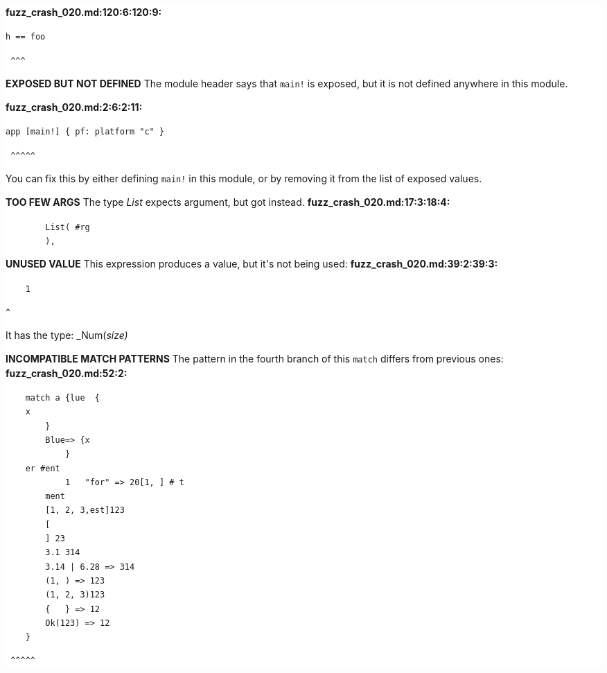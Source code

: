 **fuzz_crash_020.md:120:6:120:9:**
```roc
h == foo
```
     ^^^


**EXPOSED BUT NOT DEFINED**
The module header says that `main!` is exposed, but it is not defined anywhere in this module.

**fuzz_crash_020.md:2:6:2:11:**
```roc
app [main!] { pf: platform "c" }
```
     ^^^^^
You can fix this by either defining `main!` in this module, or by removing it from the list of exposed values.

**TOO FEW ARGS**
The type _List_ expects  argument, but got  instead.
**fuzz_crash_020.md:17:3:18:4:**
```roc
		List( #rg
		),
```



**UNUSED VALUE**
This expression produces a value, but it's not being used:
**fuzz_crash_020.md:39:2:39:3:**
```roc
	1
```
	^

It has the type:
    _Num(_size)_

**INCOMPATIBLE MATCH PATTERNS**
The pattern in the fourth branch of this `match` differs from previous ones:
**fuzz_crash_020.md:52:2:**
```roc
	match a {lue  {
	x
		}
		Blue=> {x
			}
	er #ent
			1	"for" => 20[1, ] # t
		ment
		[1, 2, 3,est]123
		[
		] 23
		3.1 314
		3.14 | 6.28 => 314
		(1, ) => 123
		(1, 2, 3)123
		{ 	} => 12
		Ok(123) => 12
	}
```
     ^^^^^
